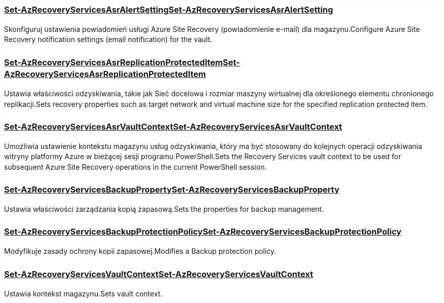 ### [<span data-ttu-id="03103-264">Set-AzRecoveryServicesAsrAlertSetting</span><span class="sxs-lookup"><span data-stu-id="03103-264">Set-AzRecoveryServicesAsrAlertSetting</span></span>](Set-AzRecoveryServicesAsrAlertSetting.md)
<span data-ttu-id="03103-265">Skonfiguruj ustawienia powiadomień usługi Azure Site Recovery (powiadomienie e-mail) dla magazynu.</span><span class="sxs-lookup"><span data-stu-id="03103-265">Configure Azure Site Recovery notification settings (email notification) for the vault.</span></span>

### [<span data-ttu-id="03103-266">Set-AzRecoveryServicesAsrReplicationProtectedItem</span><span class="sxs-lookup"><span data-stu-id="03103-266">Set-AzRecoveryServicesAsrReplicationProtectedItem</span></span>](Set-AzRecoveryServicesAsrReplicationProtectedItem.md)
<span data-ttu-id="03103-267">Ustawia właściwości odzyskiwania, takie jak Sieć docelowa i rozmiar maszyny wirtualnej dla określonego elementu chronionego replikacji.</span><span class="sxs-lookup"><span data-stu-id="03103-267">Sets recovery properties such as target network and virtual machine size for the specified replication protected item.</span></span>

### [<span data-ttu-id="03103-268">Set-AzRecoveryServicesAsrVaultContext</span><span class="sxs-lookup"><span data-stu-id="03103-268">Set-AzRecoveryServicesAsrVaultContext</span></span>](Set-AzRecoveryServicesAsrVaultContext.md)
<span data-ttu-id="03103-269">Umożliwia ustawienie kontekstu magazynu usług odzyskiwania, który ma być stosowany do kolejnych operacji odzyskiwania witryny platformy Azure w bieżącej sesji programu PowerShell.</span><span class="sxs-lookup"><span data-stu-id="03103-269">Sets the Recovery Services vault context to be used for subsequent Azure Site Recovery operations in the current PowerShell session.</span></span>

### [<span data-ttu-id="03103-270">Set-AzRecoveryServicesBackupProperty</span><span class="sxs-lookup"><span data-stu-id="03103-270">Set-AzRecoveryServicesBackupProperty</span></span>](Set-AzRecoveryServicesBackupProperty.md)
<span data-ttu-id="03103-271">Ustawia właściwości zarządzania kopią zapasową.</span><span class="sxs-lookup"><span data-stu-id="03103-271">Sets the properties for backup management.</span></span>

### [<span data-ttu-id="03103-272">Set-AzRecoveryServicesBackupProtectionPolicy</span><span class="sxs-lookup"><span data-stu-id="03103-272">Set-AzRecoveryServicesBackupProtectionPolicy</span></span>](Set-AzRecoveryServicesBackupProtectionPolicy.md)
<span data-ttu-id="03103-273">Modyfikuje zasady ochrony kopii zapasowej.</span><span class="sxs-lookup"><span data-stu-id="03103-273">Modifies a Backup protection policy.</span></span>

### [<span data-ttu-id="03103-274">Set-AzRecoveryServicesVaultContext</span><span class="sxs-lookup"><span data-stu-id="03103-274">Set-AzRecoveryServicesVaultContext</span></span>](Set-AzRecoveryServicesVaultContext.md)
<span data-ttu-id="03103-275">Ustawia kontekst magazynu.</span><span class="sxs-lookup"><span data-stu-id="03103-275">Sets vault context.</span></span>
